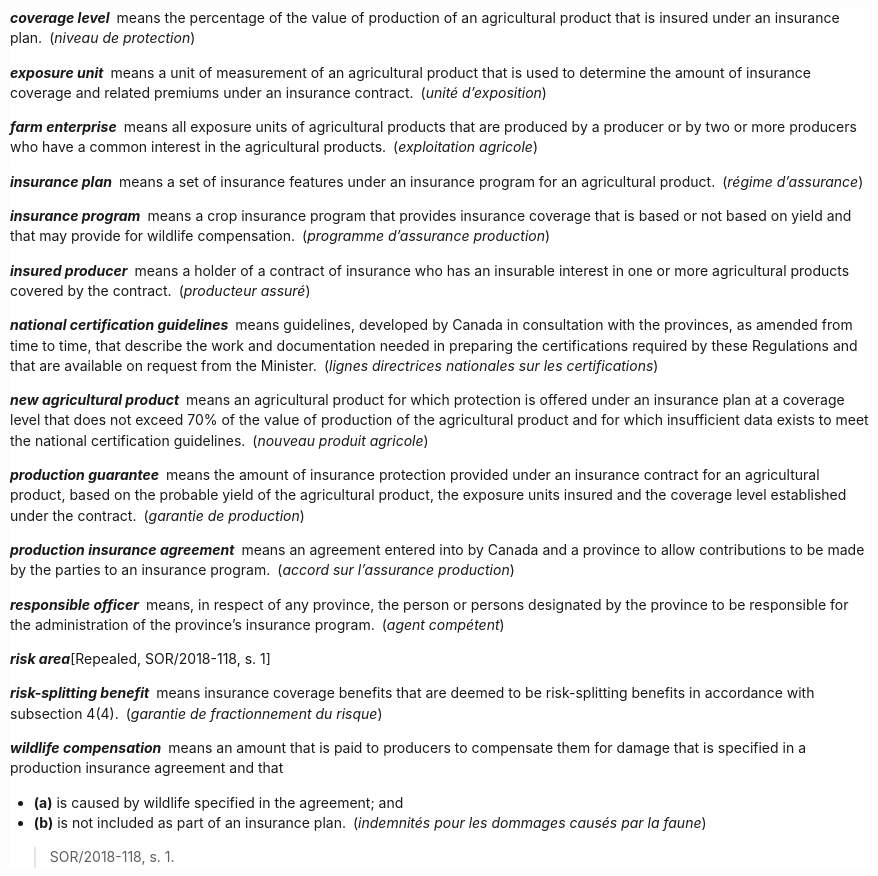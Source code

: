 ***coverage level*** means the percentage of the value of production of an agricultural product that is insured under an insurance plan. (*niveau de protection*)

***exposure unit*** means a unit of measurement of an agricultural product that is used to determine the amount of insurance coverage and related premiums under an insurance contract. (*unité d’exposition*)

***farm enterprise*** means all exposure units of agricultural products that are produced by a producer or by two or more producers who have a common interest in the agricultural products. (*exploitation agricole*)

***insurance plan*** means a set of insurance features under an insurance program for an agricultural product. (*régime d’assurance*)

***insurance program*** means a crop insurance program that provides insurance coverage that is based or not based on yield and that may provide for wildlife compensation. (*programme d’assurance production*)

***insured producer*** means a holder of a contract of insurance who has an insurable interest in one or more agricultural products covered by the contract. (*producteur assuré*)

***national certification guidelines*** means guidelines, developed by Canada in consultation with the provinces, as amended from time to time, that describe the work and documentation needed in preparing the certifications required by these Regulations and that are available on request from the Minister. (*lignes directrices nationales sur les certifications*)

***new agricultural product*** means an agricultural product for which protection is offered under an insurance plan at a coverage level that does not exceed 70% of the value of production of the agricultural product and for which insufficient data exists to meet the national certification guidelines. (*nouveau produit agricole*)

***production guarantee*** means the amount of insurance protection provided under an insurance contract for an agricultural product, based on the probable yield of the agricultural product, the exposure units insured and the coverage level established under the contract. (*garantie de production*)

***production insurance agreement*** means an agreement entered into by Canada and a province to allow contributions to be made by the parties to an insurance program. (*accord sur l’assurance production*)

***responsible officer*** means, in respect of any province, the person or persons designated by the province to be responsible for the administration of the province’s insurance program. (*agent compétent*)

***risk area***[Repealed, SOR/2018-118, s. 1]

***risk-splitting benefit*** means insurance coverage benefits that are deemed to be risk-splitting benefits in accordance with subsection 4(4). (*garantie de fractionnement du risque*)

***wildlife compensation*** means an amount that is paid to producers to compensate them for damage that is specified in a production insurance agreement and that
- **(a)** is caused by wildlife specified in the agreement; and
- **(b)** is not included as part of an insurance plan. (*indemnités pour les dommages causés par la faune*)
> SOR/2018-118, s. 1.




